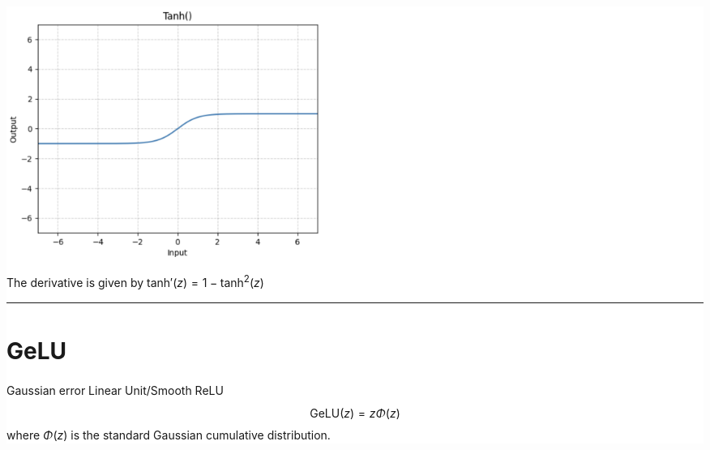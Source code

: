<img src="tanh.png" alt="" width="400"/>

The derivative is given by $\text{tanh}'(z)= 1- \text{tanh}^2(z)$

---

# GeLU
Gaussian error Linear Unit/Smooth ReLU
$$
\text{GeLU}(z) = z \Phi(z)
$$
where $\Phi(z)$ is the standard Gaussian cumulative distribution.
